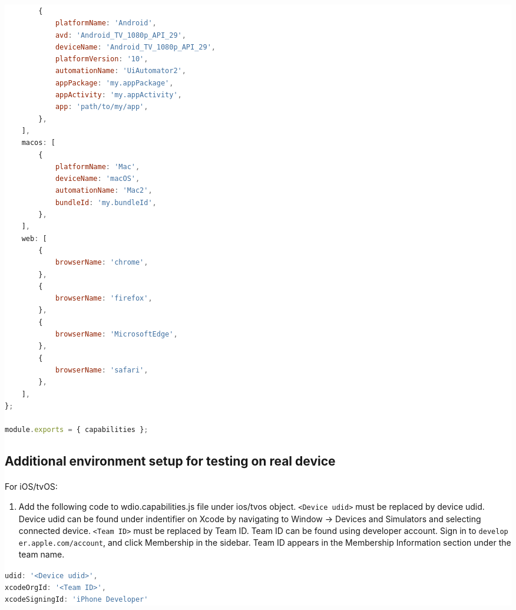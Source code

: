 ```javascript
        {
            platformName: 'Android',
            avd: 'Android_TV_1080p_API_29',
            deviceName: 'Android_TV_1080p_API_29',
            platformVersion: '10',
            automationName: 'UiAutomator2',
            appPackage: 'my.appPackage',
            appActivity: 'my.appActivity',
            app: 'path/to/my/app',
        },
    ],
    macos: [
        {
            platformName: 'Mac',
            deviceName: 'macOS',
            automationName: 'Mac2',
            bundleId: 'my.bundleId',
        },
    ],
    web: [
        {
            browserName: 'chrome',
        },
        {
            browserName: 'firefox',
        },
        {
            browserName: 'MicrosoftEdge',
        },
        {
            browserName: 'safari',
        },
    ],
};

module.exports = { capabilities };
```

## Additional environment setup for testing on real device

For iOS/tvOS:

1. Add the following code to wdio.capabilities.js file under ios/tvos object. `<Device udid>` must be replaced by device udid. Device udid can be found under indentifier on Xcode by navigating to Window -> Devices and Simulators and selecting connected device. `<Team ID>` must be replaced by Team ID. Team ID can be found using developer account. Sign in to `developer.apple.com/account`, and click Membership in the sidebar. Team ID appears in the Membership Information section under the team name.

```javascript
udid: '<Device udid>',
xcodeOrgId: '<Team ID>',
xcodeSigningId: 'iPhone Developer'
```
